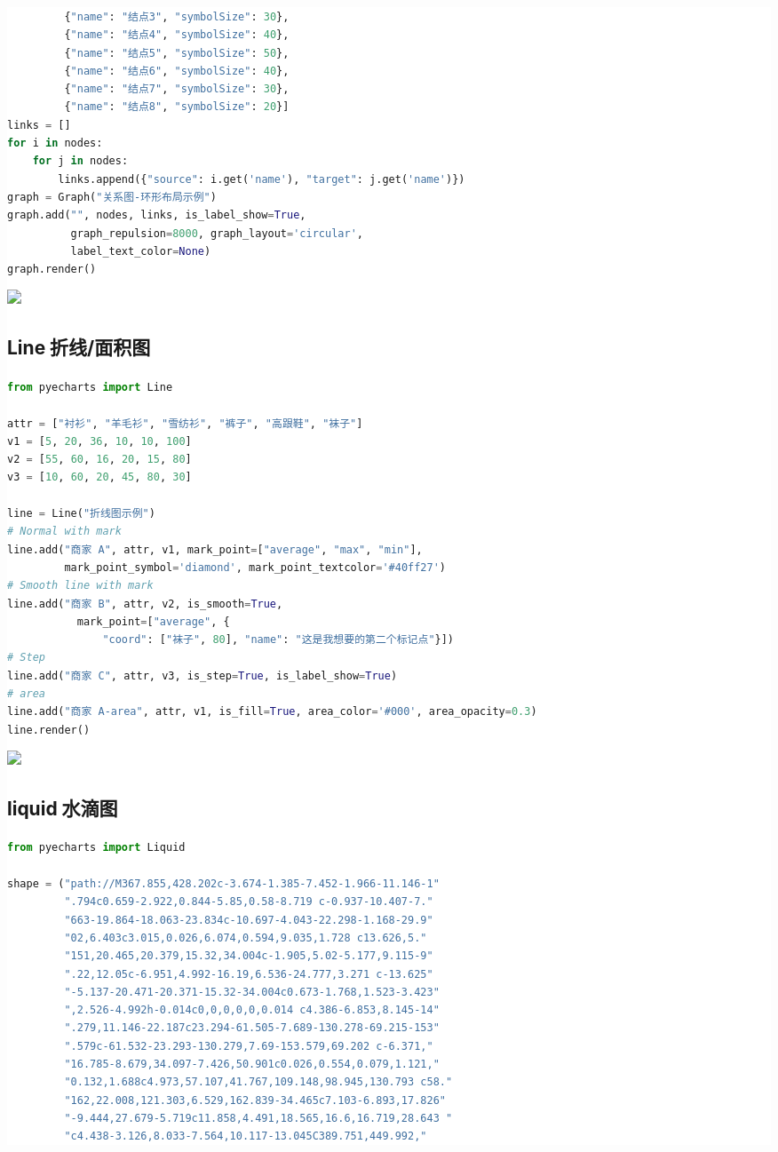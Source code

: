  ```python
           {"name": "结点3", "symbolSize": 30},
           {"name": "结点4", "symbolSize": 40},
           {"name": "结点5", "symbolSize": 50},
           {"name": "结点6", "symbolSize": 40},
           {"name": "结点7", "symbolSize": 30},
           {"name": "结点8", "symbolSize": 20}]
  links = []
  for i in nodes:
      for j in nodes:
          links.append({"source": i.get('name'), "target": j.get('name')})
  graph = Graph("关系图-环形布局示例")
  graph.add("", nodes, links, is_label_show=True,
            graph_repulsion=8000, graph_layout='circular',
            label_text_color=None)
  graph.render()
  ```
  ![](images/pyecharts_graph.jpg)
## Line 折线/面积图
  ```python
  from pyecharts import Line

  attr = ["衬衫", "羊毛衫", "雪纺衫", "裤子", "高跟鞋", "袜子"]
  v1 = [5, 20, 36, 10, 10, 100]
  v2 = [55, 60, 16, 20, 15, 80]
  v3 = [10, 60, 20, 45, 80, 30]

  line = Line("折线图示例")
  # Normal with mark
  line.add("商家 A", attr, v1, mark_point=["average", "max", "min"],
           mark_point_symbol='diamond', mark_point_textcolor='#40ff27')
  # Smooth line with mark
  line.add("商家 B", attr, v2, is_smooth=True,
             mark_point=["average", {
                 "coord": ["袜子", 80], "name": "这是我想要的第二个标记点"}])
  # Step
  line.add("商家 C", attr, v3, is_step=True, is_label_show=True)
  # area
  line.add("商家 A-area", attr, v1, is_fill=True, area_color='#000', area_opacity=0.3)
  line.render()
  ```
  ![](images/pyecharts_line.jpg)
## liquid 水滴图
  ```python
  from pyecharts import Liquid

  shape = ("path://M367.855,428.202c-3.674-1.385-7.452-1.966-11.146-1"
           ".794c0.659-2.922,0.844-5.85,0.58-8.719 c-0.937-10.407-7."
           "663-19.864-18.063-23.834c-10.697-4.043-22.298-1.168-29.9"
           "02,6.403c3.015,0.026,6.074,0.594,9.035,1.728 c13.626,5."
           "151,20.465,20.379,15.32,34.004c-1.905,5.02-5.177,9.115-9"
           ".22,12.05c-6.951,4.992-16.19,6.536-24.777,3.271 c-13.625"
           "-5.137-20.471-20.371-15.32-34.004c0.673-1.768,1.523-3.423"
           ",2.526-4.992h-0.014c0,0,0,0,0,0.014 c4.386-6.853,8.145-14"
           ".279,11.146-22.187c23.294-61.505-7.689-130.278-69.215-153"
           ".579c-61.532-23.293-130.279,7.69-153.579,69.202 c-6.371,"
           "16.785-8.679,34.097-7.426,50.901c0.026,0.554,0.079,1.121,"
           "0.132,1.688c4.973,57.107,41.767,109.148,98.945,130.793 c58."
           "162,22.008,121.303,6.529,162.839-34.465c7.103-6.893,17.826"
           "-9.444,27.679-5.719c11.858,4.491,18.565,16.6,16.719,28.643 "
           "c4.438-3.126,8.033-7.564,10.117-13.045C389.751,449.992,"
  ```